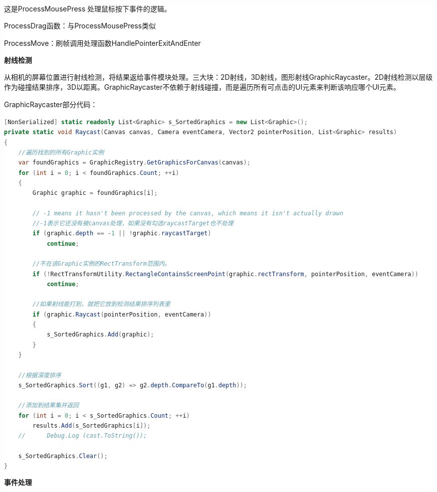 这是ProcessMousePress 处理鼠标按下事件的逻辑。

ProcessDrag函数：与ProcessMousePress类似

ProcessMove：刷帧调用处理函数HandlePointerExitAndEnter

**射线检测**

从相机的屏幕位置进行射线检测，将结果返给事件模块处理。三大块：2D射线，3D射线，图形射线GraphicRaycaster。2D射线检测以层级作为碰撞结果排序，3D以距离。GraphicRaycaster不依赖于射线碰撞，而是遍历所有可点击的UI元素来判断该响应哪个UI元素。

GraphicRaycaster部分代码：

```c#
[NonSerialized] static readonly List<Graphic> s_SortedGraphics = new List<Graphic>();
private static void Raycast(Canvas canvas, Camera eventCamera, Vector2 pointerPosition, List<Graphic> results)
{
    //遍历找到的所有Graphic实例
    var foundGraphics = GraphicRegistry.GetGraphicsForCanvas(canvas);
    for (int i = 0; i < foundGraphics.Count; ++i)
    {
        Graphic graphic = foundGraphics[i];

        // -1 means it hasn't been processed by the canvas, which means it isn't actually drawn
        //-1表示它还没有被canvas处理，如果没有勾选raycastTarget也不处理
        if (graphic.depth == -1 || !graphic.raycastTarget)
            continue;
        
        //不在该Graphic实例的RectTransform范围内。
        if (!RectTransformUtility.RectangleContainsScreenPoint(graphic.rectTransform, pointerPosition, eventCamera))
            continue;
        
        //如果射线能打到，就把它放到检测结果排序列表里
        if (graphic.Raycast(pointerPosition, eventCamera))
        {
            s_SortedGraphics.Add(graphic);
        }
    }
    
    //根据深度排序
    s_SortedGraphics.Sort((g1, g2) => g2.depth.CompareTo(g1.depth));
    
    //添加到结果集并返回
    for (int i = 0; i < s_SortedGraphics.Count; ++i)
        results.Add(s_SortedGraphics[i]);
    //      Debug.Log (cast.ToString());

    s_SortedGraphics.Clear();
}
```

**事件处理**
